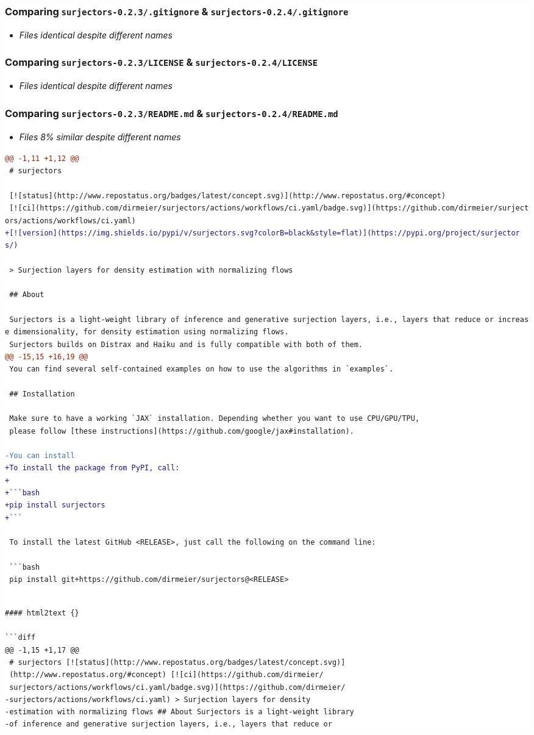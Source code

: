 ### Comparing `surjectors-0.2.3/.gitignore` & `surjectors-0.2.4/.gitignore`

 * *Files identical despite different names*

### Comparing `surjectors-0.2.3/LICENSE` & `surjectors-0.2.4/LICENSE`

 * *Files identical despite different names*

### Comparing `surjectors-0.2.3/README.md` & `surjectors-0.2.4/README.md`

 * *Files 8% similar despite different names*

```diff
@@ -1,11 +1,12 @@
 # surjectors
 
 [![status](http://www.repostatus.org/badges/latest/concept.svg)](http://www.repostatus.org/#concept)
 [![ci](https://github.com/dirmeier/surjectors/actions/workflows/ci.yaml/badge.svg)](https://github.com/dirmeier/surjectors/actions/workflows/ci.yaml)
+[![version](https://img.shields.io/pypi/v/surjectors.svg?colorB=black&style=flat)](https://pypi.org/project/surjectors/)
 
 > Surjection layers for density estimation with normalizing flows
 
 ## About
 
 Surjectors is a light-weight library of inference and generative surjection layers, i.e., layers that reduce or increase dimensionality, for density estimation using normalizing flows.
 Surjectors builds on Distrax and Haiku and is fully compatible with both of them.
@@ -15,15 +16,19 @@
 You can find several self-contained examples on how to use the algorithms in `examples`.
 
 ## Installation
 
 Make sure to have a working `JAX` installation. Depending whether you want to use CPU/GPU/TPU,
 please follow [these instructions](https://github.com/google/jax#installation).
 
-You can install
+To install the package from PyPI, call:
+
+```bash
+pip install surjectors
+```
 
 To install the latest GitHub <RELEASE>, just call the following on the command line:
 
 ```bash
 pip install git+https://github.com/dirmeier/surjectors@<RELEASE>
 ```
```

#### html2text {}

```diff
@@ -1,15 +1,17 @@
 # surjectors [![status](http://www.repostatus.org/badges/latest/concept.svg)]
 (http://www.repostatus.org/#concept) [![ci](https://github.com/dirmeier/
 surjectors/actions/workflows/ci.yaml/badge.svg)](https://github.com/dirmeier/
-surjectors/actions/workflows/ci.yaml) > Surjection layers for density
-estimation with normalizing flows ## About Surjectors is a light-weight library
-of inference and generative surjection layers, i.e., layers that reduce or
```